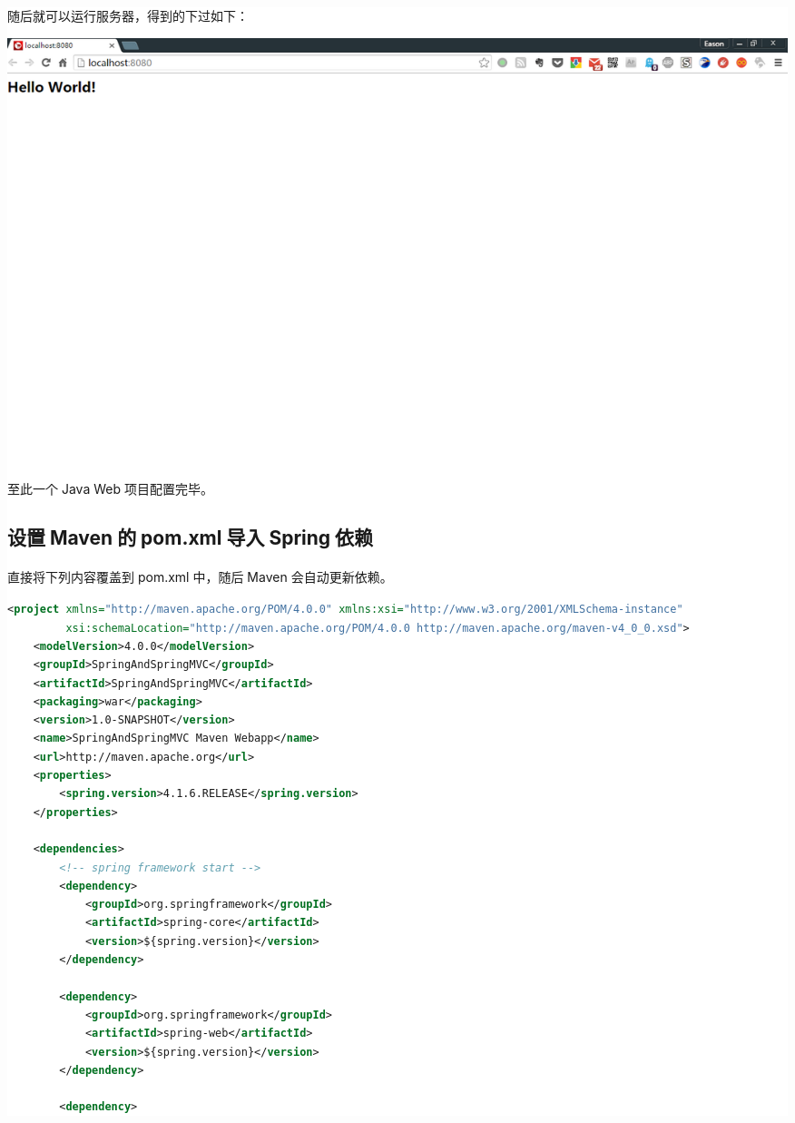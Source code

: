 随后就可以运行服务器，得到的下过如下：

![test-java-web-project](use-maven-to-create-a-spring-springmvc-project-in-intellijidea/test-java-web-project.png)

至此一个 Java Web 项目配置完毕。

## 设置 Maven 的 pom.xml 导入 Spring 依赖

直接将下列内容覆盖到 pom.xml 中，随后 Maven 会自动更新依赖。

```xml
<project xmlns="http://maven.apache.org/POM/4.0.0" xmlns:xsi="http://www.w3.org/2001/XMLSchema-instance"
         xsi:schemaLocation="http://maven.apache.org/POM/4.0.0 http://maven.apache.org/maven-v4_0_0.xsd">
    <modelVersion>4.0.0</modelVersion>
    <groupId>SpringAndSpringMVC</groupId>
    <artifactId>SpringAndSpringMVC</artifactId>
    <packaging>war</packaging>
    <version>1.0-SNAPSHOT</version>
    <name>SpringAndSpringMVC Maven Webapp</name>
    <url>http://maven.apache.org</url>
    <properties>
        <spring.version>4.1.6.RELEASE</spring.version>
    </properties>

    <dependencies>
        <!-- spring framework start -->
        <dependency>
            <groupId>org.springframework</groupId>
            <artifactId>spring-core</artifactId>
            <version>${spring.version}</version>
        </dependency>

        <dependency>
            <groupId>org.springframework</groupId>
            <artifactId>spring-web</artifactId>
            <version>${spring.version}</version>
        </dependency>

        <dependency>
```